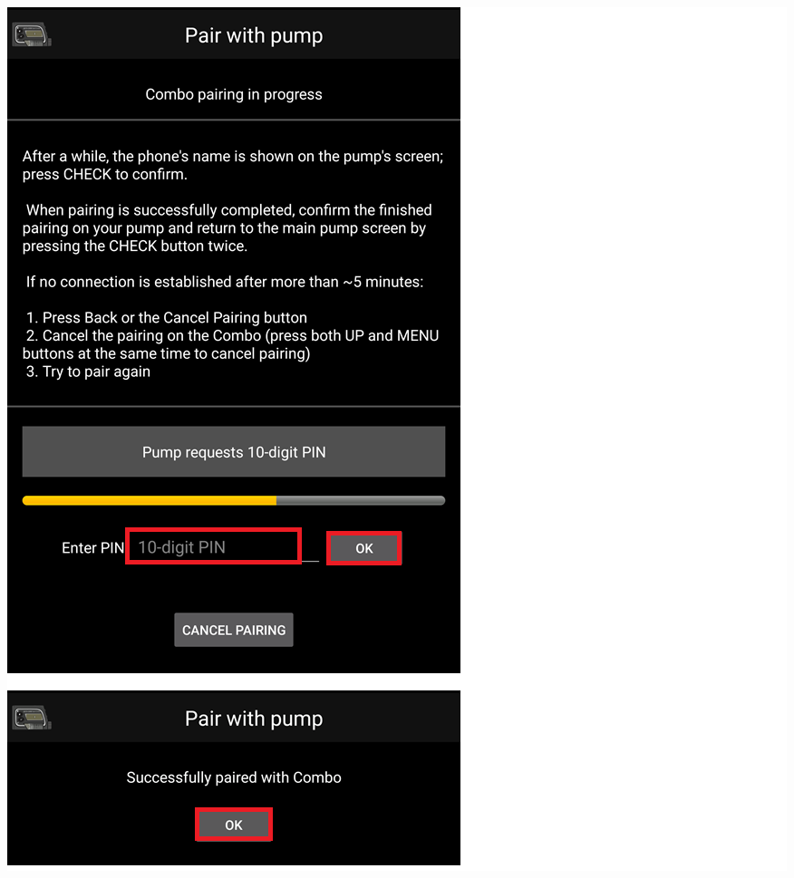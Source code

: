   ![Screenshot of Combo Pairing UI 4](../images/combo/combov2-pairing-screen-4.png)

  ![Screenshot of Combo Pairing UI 4](../images/combo/combov2-pairing-screen-5.png)

